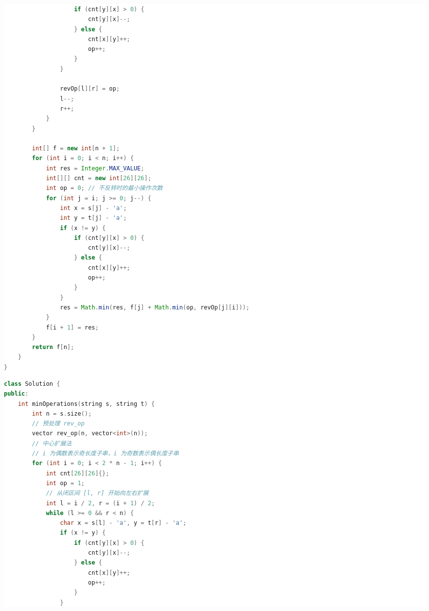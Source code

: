 ```java [sol-Java]
                    if (cnt[y][x] > 0) {
                        cnt[y][x]--;
                    } else {
                        cnt[x][y]++;
                        op++;
                    }
                }

                revOp[l][r] = op;
                l--;
                r++;
            }
        }

        int[] f = new int[n + 1];
        for (int i = 0; i < n; i++) {
            int res = Integer.MAX_VALUE;
            int[][] cnt = new int[26][26];
            int op = 0; // 不反转时的最小操作次数
            for (int j = i; j >= 0; j--) {
                int x = s[j] - 'a';
                int y = t[j] - 'a';
                if (x != y) {
                    if (cnt[y][x] > 0) {
                        cnt[y][x]--;
                    } else {
                        cnt[x][y]++;
                        op++;
                    }
                }
                res = Math.min(res, f[j] + Math.min(op, revOp[j][i]));
            }
            f[i + 1] = res;
        }
        return f[n];
    }
}
```

```cpp [sol-C++]
class Solution {
public:
    int minOperations(string s, string t) {
        int n = s.size();
        // 预处理 rev_op
        vector rev_op(n, vector<int>(n));
        // 中心扩展法
        // i 为偶数表示奇长度子串，i 为奇数表示偶长度子串
        for (int i = 0; i < 2 * n - 1; i++) {
            int cnt[26][26]{};
            int op = 1;
            // 从闭区间 [l, r] 开始向左右扩展
            int l = i / 2, r = (i + 1) / 2;
            while (l >= 0 && r < n) {
                char x = s[l] - 'a', y = t[r] - 'a';
                if (x != y) {
                    if (cnt[y][x] > 0) {
                        cnt[y][x]--;
                    } else {
                        cnt[x][y]++;
                        op++;
                    }
                }

```